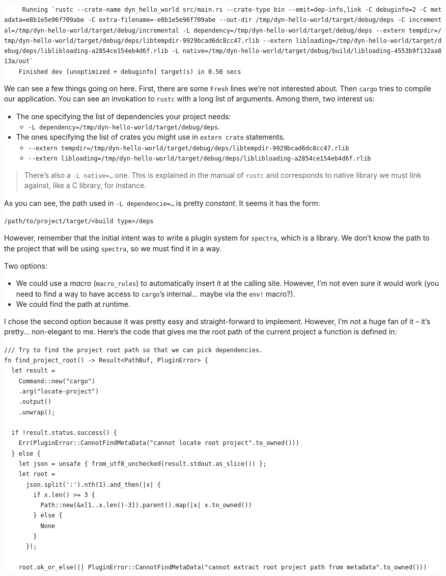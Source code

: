 ```
     Running `rustc --crate-name dyn_hello_world src/main.rs --crate-type bin --emit=dep-info,link -C debuginfo=2 -C metadata=e8b1e5e96f709abe -C extra-filename=-e8b1e5e96f709abe --out-dir /tmp/dyn-hello-world/target/debug/deps -C incremental=/tmp/dyn-hello-world/target/debug/incremental -L dependency=/tmp/dyn-hello-world/target/debug/deps --extern tempdir=/tmp/dyn-hello-world/target/debug/deps/libtempdir-9929bcad6dc8cc47.rlib --extern libloading=/tmp/dyn-hello-world/target/debug/deps/liblibloading-a2854ce154eb4d6f.rlib -L native=/tmp/dyn-hello-world/target/debug/build/libloading-4553b9f132aa813a/out`
    Finished dev [unoptimized + debuginfo] target(s) in 0.50 secs
```

We can see a few things going on here. First, there are some `Fresh` lines we’re not interested
about. Then `cargo` tries to compile our application. You can see an invokation to `rustc` with a
long list of arguments. Among them, two interest us:

- The one specifying the list of dependencies your project needs:
  + `-L dependency=/tmp/dyn-hello-world/target/debug/deps`.
- The ones specifying the list of crates you might use in `extern crate` statements.
  + `--extern tempdir=/tmp/dyn-hello-world/target/debug/deps/libtempdir-9929bcad6dc8cc47.rlib`
  + `--extern libloading=/tmp/dyn-hello-world/target/debug/deps/liblibloading-a2854ce154eb4d6f.rlib`

> There’s also a `-L native=…` one. This is explained in the manual of `rustc` and corresponds to
> native library we must link against, like a C library, for instance.

As you can see, the path used in `-L dependencie=…` is pretty *constant*. It seems it has the form:

```
/path/to/project/target/<build type>/deps
```

However, remember that the initial intent was to write a plugin system for `spectra`, which is a
library. We don’t know the path to the project that will be using `spectra`, so we must find it in
a way.

Two options:

- We could use a *macro* (`macro_rules`) to automatically insert it at the calling site. However,
  I’m not even sure it would work (you need to find a way to have access to `cargo`’s internal…
  maybe via the `env!` macro?).
- We could find the path at runtime.

I chose the second option because it was pretty easy and straight-forward to implement. However,
I’m not a huge fan of it – it’s pretty… non-elegant to me. Here’s the code that gives me the root
path of the current project a function is defined in:

```
/// Try to find the project root path so that we can pick dependencies.
fn find_project_root() -> Result<PathBuf, PluginError> {
  let result =
    Command::new("cargo")
    .arg("locate-project")
    .output()
    .unwrap();

  if !result.status.success() {
    Err(PluginError::CannotFindMetaData("cannot locate root project".to_owned()))
  } else {
    let json = unsafe { from_utf8_unchecked(result.stdout.as_slice()) };
    let root =
      json.split(':').nth(1).and_then(|x| {
        if x.len() >= 3 {
          Path::new(&x[1..x.len()-3]).parent().map(|x| x.to_owned())
        } else {
          None
        }
      });

    root.ok_or_else(|| PluginError::CannotFindMetaData("cannot extract root project path from metadata".to_owned()))
```

[spectra]: https://crates.io/crates/spectra
[Céleri Rémoulade]: https://www.youtube.com/watch?v=pYqZS1C_7PU
[Outline Invitation]: https://www.youtube.com/watch?v=OemyLQbDTSk
[luminance]: https://crates.io/crates/luminance
[warmy]: https://crates.io/crates/luminance
[Lua]: https://www.lua.org
[ghc]: https://www.haskell.org
[rustc]: https://www.rust-lang.org
[fraps]: http://www.fraps.com/
[`libloading`]: https://crates.io/crates/libloading